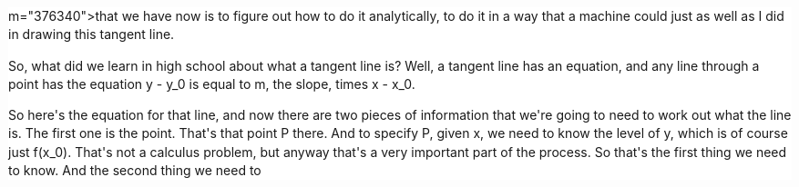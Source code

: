   m="376340">that</span> <span m="376440">we</span> <span m="376670">have</span>
  <span m="376980">now</span> <span m="377900">is</span> <span
  m="378100">to</span> <span m="378200">figure</span> <span
  m="378520">out</span> <span m="378850">how</span> <span m="379080">to</span>
  <span m="379180">do</span> <span m="380080">it analytically,</span> <span
  m="381640">to</span> <span m="381740">do</span> <span m="381980">it</span>
  <span m="382440">in</span> <span m="382550">a</span> <span
  m="382610">way</span> <span m="383670">that</span> <span m="386330">a</span>
  <span m="386400">machine</span> <span m="387180">could</span> <span
  m="387440">just</span> <span m="387680">as</span> <span m="387780">well</span>
  <span m="388010">as</span> <span m="388150">I did in</span> <span
  m="388880">drawing</span> <span m="389450">this tangent
  line.</span></p><p><span m="392230">So,</span> <span m="395800">what</span>
  <span m="396000">did we</span> <span m="396130">learn</span> <span
  m="396690">in</span> <span m="397090">high</span> <span
  m="397260">school</span> <span m="397800">about</span> <span
  m="399070">what</span> <span m="399260">a</span> <span
  m="399300">tangent</span> <span m="399620">line</span> <span
  m="400000">is?</span> <span m="400770">Well,</span> <span m="401100">a</span>
  <span m="401190">tangent</span> <span m="401640">line</span> <span
  m="401900">has an</span> <span m="402370">equation,</span> <span
  m="402740">and</span> <span m="403400">any</span> <span m="403850">line</span>
  <span m="404160">through a</span> <span m="404330">point</span> <span
  m="405030">has the equation</span> <span m="405400">y</span> <span
  m="405700">-</span> <span m="405930">y_0</span> <span m="406490">is</span>
  <span m="406570">equal</span> <span m="406820">to</span> <span
  m="408720">m,</span> <span m="409170">the slope,</span> <span m="409700">times
  x - x_0.</span></p><p><span m="412190">So</span> <span
  m="412410">here's</span> <span m="412800">the</span> <span
  m="416190">equation</span> <span m="416680">for</span> <span
  m="416910">that</span> <span m="417170">line,</span> <span
  m="418880">and</span> <span m="419110">now</span> <span
  m="419830">there</span> <span m="420040">are</span> <span
  m="420140">two</span> <span m="420940">pieces</span> <span
  m="421360">of</span> <span m="421460">information</span> <span
  m="422200">that</span> <span m="422300">we're</span> <span
  m="422430">going</span> <span m="422620">to</span> <span
  m="422710">need</span> <span m="423430">to</span> <span m="423560">work</span>
  <span m="423840">out</span> <span m="425990">what</span> <span
  m="426220">the</span> <span m="426300">line</span> <span m="426670">is.</span>
  <span m="427310">The</span> <span m="427430">first</span> <span
  m="427860">one</span> <span m="428210">is</span> <span m="428470">the</span>
  <span m="428570">point.</span> <span m="430860">That's</span> <span
  m="431110">that</span> <span m="431380">point</span> <span m="431770">P</span>
  <span m="432690">there.</span> <span m="433230">And to</span> <span
  m="433480">specify</span> <span m="434140">P,</span> <span
  m="434750">given</span> <span m="435400">x,</span> <span m="436350">we</span>
  <span m="436480">need</span> <span m="436670">to</span> <span
  m="436780">know</span> <span m="437490">the</span> <span
  m="438800">level</span> <span m="439270">of y,</span> <span m="439950">which
  is of course</span> <span m="440740">just f(x_0).</span> <span
  m="443020">That's</span> <span m="443210">not</span> <span m="443440">a</span>
  <span m="443490">calculus</span> <span m="444110">problem,</span> <span
  m="444540">but</span> <span m="444660">anyway</span> <span
  m="444910">that's</span> <span m="445080">a</span> <span
  m="445160">very</span> <span m="445380">important</span> <span
  m="446070">part</span> <span m="446800">of</span> <span m="446900">the</span>
  <span m="446990">process.</span> <span m="448350">So</span> <span
  m="448460">that's</span> <span m="448690">the</span> <span
  m="448770">first</span> <span m="449120">thing</span> <span
  m="449250">we</span> <span m="449480">need to know.</span> <span
  m="451830">And</span> <span m="452190">the</span> <span
  m="452360">second</span> <span m="452760">thing</span> <span
  m="452970">we</span> <span m="453090">need</span> <span m="453320">to</span>